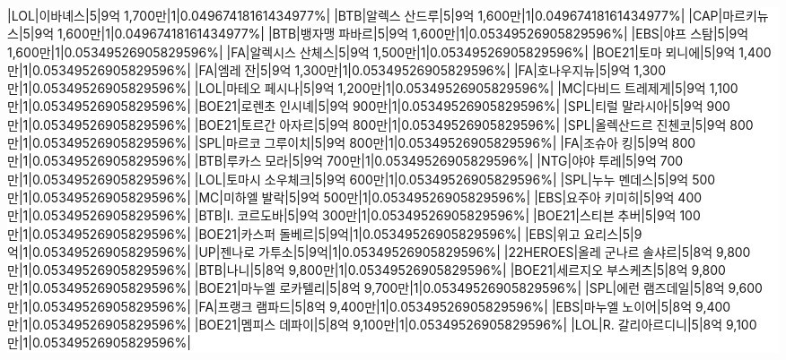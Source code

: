|LOL|이바녜스|5|9억 1,700만|1|0.04967418161434977%|
|BTB|알렉스 산드루|5|9억 1,600만|1|0.04967418161434977%|
|CAP|마르키뉴스|5|9억 1,600만|1|0.04967418161434977%|
|BTB|뱅자맹 파바르|5|9억 1,600만|1|0.05349526905829596%|
|EBS|야프 스탐|5|9억 1,600만|1|0.05349526905829596%|
|FA|알렉시스 산체스|5|9억 1,500만|1|0.05349526905829596%|
|BOE21|토마 뫼니에|5|9억 1,400만|1|0.05349526905829596%|
|FA|엠레 잔|5|9억 1,300만|1|0.05349526905829596%|
|FA|호나우지뉴|5|9억 1,300만|1|0.05349526905829596%|
|LOL|마테오 페시나|5|9억 1,200만|1|0.05349526905829596%|
|MC|다비드 트레제게|5|9억 1,100만|1|0.05349526905829596%|
|BOE21|로렌초 인시녜|5|9억 900만|1|0.05349526905829596%|
|SPL|티럴 말라시아|5|9억 900만|1|0.05349526905829596%|
|BOE21|토르간 아자르|5|9억 800만|1|0.05349526905829596%|
|SPL|올렉산드르 진첸코|5|9억 800만|1|0.05349526905829596%|
|SPL|마르코 그루이치|5|9억 800만|1|0.05349526905829596%|
|FA|조슈아 킹|5|9억 800만|1|0.05349526905829596%|
|BTB|루카스 모라|5|9억 700만|1|0.05349526905829596%|
|NTG|야야 투레|5|9억 700만|1|0.05349526905829596%|
|LOL|토마시 소우체크|5|9억 600만|1|0.05349526905829596%|
|SPL|누누 멘데스|5|9억 500만|1|0.05349526905829596%|
|MC|미하엘 발락|5|9억 500만|1|0.05349526905829596%|
|EBS|요주아 키미히|5|9억 400만|1|0.05349526905829596%|
|BTB|I. 코르도바|5|9억 300만|1|0.05349526905829596%|
|BOE21|스티븐 추버|5|9억 100만|1|0.05349526905829596%|
|BOE21|카스퍼 돌베르|5|9억|1|0.05349526905829596%|
|EBS|위고 요리스|5|9억|1|0.05349526905829596%|
|UP|젠나로 가투소|5|9억|1|0.05349526905829596%|
|22HEROES|올레 군나르 솔샤르|5|8억 9,800만|1|0.05349526905829596%|
|BTB|나니|5|8억 9,800만|1|0.05349526905829596%|
|BOE21|세르지오 부스케츠|5|8억 9,800만|1|0.05349526905829596%|
|BOE21|마누엘 로카텔리|5|8억 9,700만|1|0.05349526905829596%|
|SPL|에런 램즈데일|5|8억 9,600만|1|0.05349526905829596%|
|FA|프랭크 램파드|5|8억 9,400만|1|0.05349526905829596%|
|EBS|마누엘 노이어|5|8억 9,400만|1|0.05349526905829596%|
|BOE21|멤피스 데파이|5|8억 9,100만|1|0.05349526905829596%|
|LOL|R. 갈리아르디니|5|8억 9,100만|1|0.05349526905829596%|